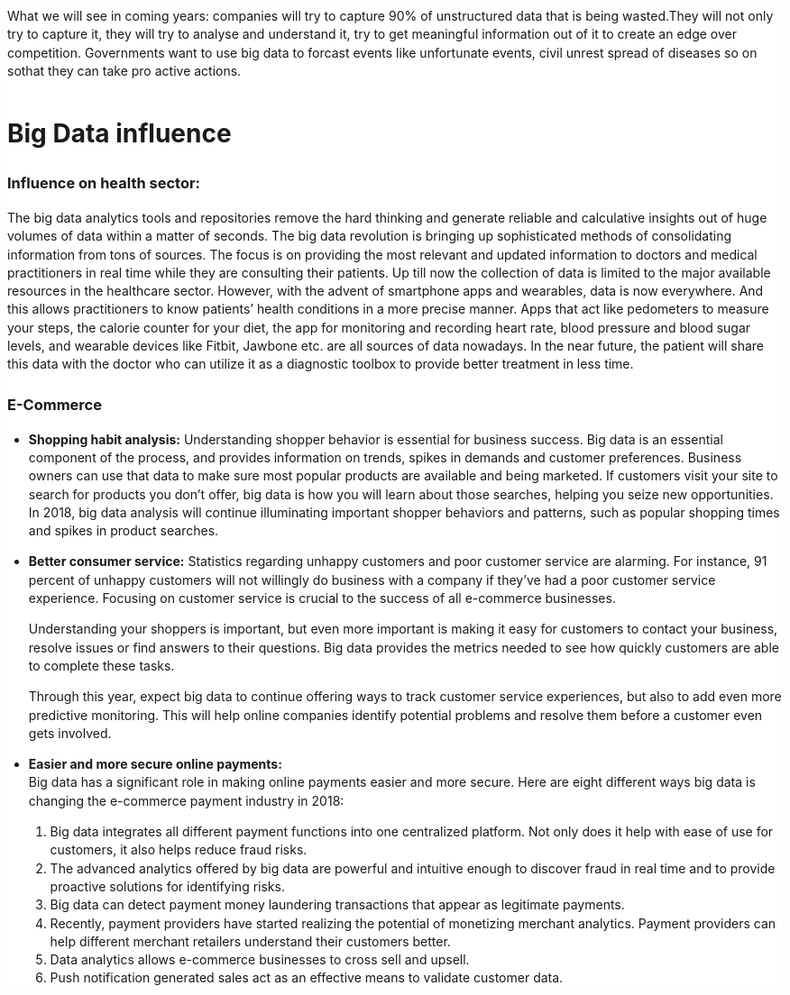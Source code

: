 What we will see in coming years: companies will try to capture 90% of unstructured data that is being wasted.They will not only try to capture it, they will try to analyse and understand it, try to get meaningful information out of it to create an edge over competition. Governments want to use big data to forcast events like unfortunate events, civil unrest spread of diseases so on sothat they can take pro active actions.

# Big Data influence
### Influence on health sector: 
The big data analytics tools and repositories remove the hard thinking and generate reliable and calculative insights out of huge volumes of data within a matter of seconds. The big data revolution is bringing up sophisticated methods of consolidating information from tons of sources. The focus is on providing the most relevant and updated information to doctors and medical practitioners in real time while they are consulting their patients. Up till now the collection of data is limited to the major available resources in the healthcare sector. However, with the advent of smartphone apps and wearables, data is now everywhere. And this allows practitioners to know patients’ health conditions in a more precise manner. Apps that act like pedometers to measure your steps, the calorie counter for your diet, the app for monitoring and recording heart rate, blood pressure and blood sugar levels, and wearable devices like Fitbit, Jawbone etc. are all sources of data nowadays. In the near future, the patient will share this data with the doctor who can utilize it as a diagnostic toolbox to provide better treatment in less time.

### E-Commerce
* **Shopping habit analysis:** Understanding shopper behavior is essential for business success. Big data is an essential component of the process, and provides information on trends, spikes in demands and customer preferences. Business owners can use that data to make sure most popular products are available and being marketed. If customers visit your site to search for products you don’t offer, big data is how you will learn about those searches, helping you seize new opportunities. In 2018, big data analysis will continue illuminating important shopper behaviors and patterns, such as popular shopping times and spikes in product searches.
* **Better consumer service:** Statistics regarding unhappy customers​ and poor customer service are alarming. For instance, 91 percent of unhappy customers will not willingly do business with a company if they’ve had a poor customer service experience. Focusing on customer service is crucial to the success of all e-commerce businesses. 

  Understanding your shoppers is important, but even more important is making it easy for customers to contact your business, resolve issues or find answers to their questions. Big data provides the metrics needed to see how quickly customers are able to complete these tasks.
 
  Through this year, expect big data to continue offering ways to track customer service experiences, but also to add even more predictive monitoring. This will help online companies identify potential problems and resolve them before a customer even gets involved.
* **Easier and more secure online payments:**  
Big data has a significant role in making online payments easier and more secure. Here are eight different ways big data is changing the e-commerce payment industry in 2018: 
  1. Big data integrates all different payment functions into one centralized platform. Not only does it help with ease of use for customers, it also helps reduce fraud risks.
  2. The advanced analytics offered by big data are powerful and intuitive enough to discover fraud in real time and to provide proactive solutions for identifying risks.
  3. Big data can detect payment money laundering transactions that appear as legitimate payments.
  4. Recently, payment providers have started realizing the potential of monetizing merchant analytics. Payment providers can help different merchant retailers understand their customers better. 
  5. Data analytics allows e-commerce businesses to cross sell and upsell.
  6. Push notification generated sales act as an effective means to validate customer data. 
